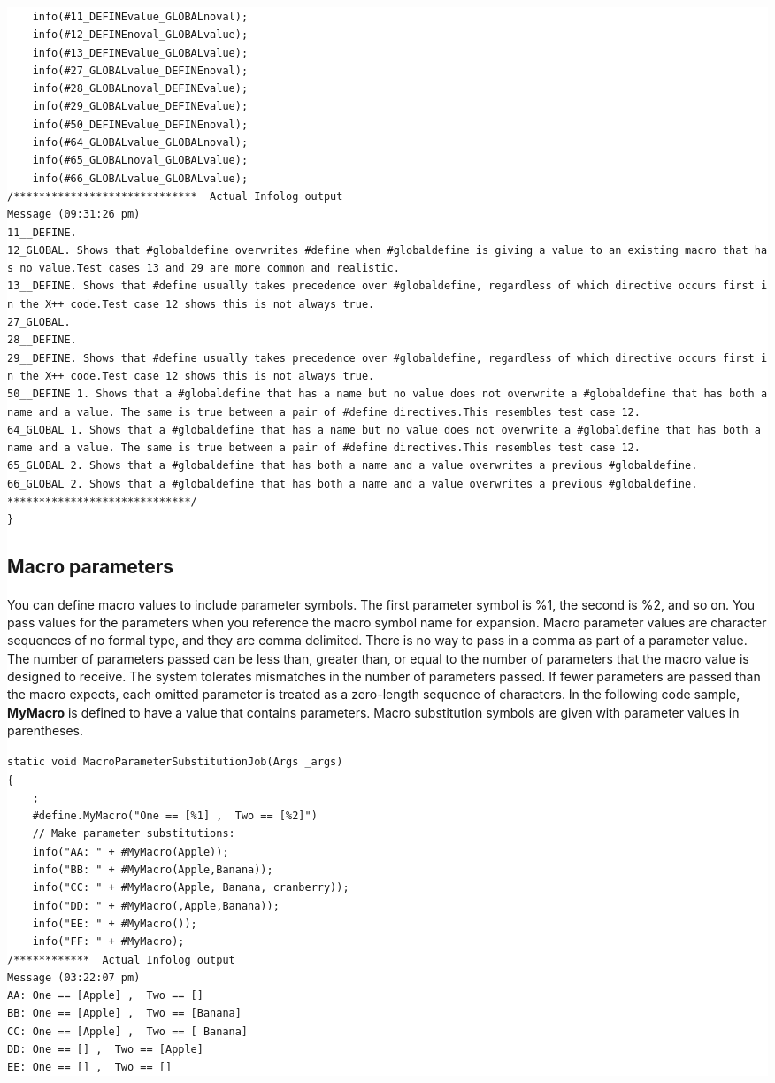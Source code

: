         info(#11_DEFINEvalue_GLOBALnoval);
        info(#12_DEFINEnoval_GLOBALvalue);
        info(#13_DEFINEvalue_GLOBALvalue);
        info(#27_GLOBALvalue_DEFINEnoval);
        info(#28_GLOBALnoval_DEFINEvalue);
        info(#29_GLOBALvalue_DEFINEvalue);
        info(#50_DEFINEvalue_DEFINEnoval);
        info(#64_GLOBALvalue_GLOBALnoval);
        info(#65_GLOBALnoval_GLOBALvalue);
        info(#66_GLOBALvalue_GLOBALvalue);
    /*****************************  Actual Infolog output
    Message (09:31:26 pm)
    11__DEFINE.
    12_GLOBAL. Shows that #globaldefine overwrites #define when #globaldefine is giving a value to an existing macro that has no value.Test cases 13 and 29 are more common and realistic.
    13__DEFINE. Shows that #define usually takes precedence over #globaldefine, regardless of which directive occurs first in the X++ code.Test case 12 shows this is not always true.
    27_GLOBAL.
    28__DEFINE.
    29__DEFINE. Shows that #define usually takes precedence over #globaldefine, regardless of which directive occurs first in the X++ code.Test case 12 shows this is not always true.
    50__DEFINE 1. Shows that a #globaldefine that has a name but no value does not overwrite a #globaldefine that has both a name and a value. The same is true between a pair of #define directives.This resembles test case 12.
    64_GLOBAL 1. Shows that a #globaldefine that has a name but no value does not overwrite a #globaldefine that has both a name and a value. The same is true between a pair of #define directives.This resembles test case 12.
    65_GLOBAL 2. Shows that a #globaldefine that has both a name and a value overwrites a previous #globaldefine.
    66_GLOBAL 2. Shows that a #globaldefine that has both a name and a value overwrites a previous #globaldefine.
    *****************************/
    }

## Macro parameters
You can define macro values to include parameter symbols. The first parameter symbol is %1, the second is %2, and so on. You pass values for the parameters when you reference the macro symbol name for expansion. Macro parameter values are character sequences of no formal type, and they are comma delimited. There is no way to pass in a comma as part of a parameter value. The number of parameters passed can be less than, greater than, or equal to the number of parameters that the macro value is designed to receive. The system tolerates mismatches in the number of parameters passed. If fewer parameters are passed than the macro expects, each omitted parameter is treated as a zero-length sequence of characters. In the following code sample, **MyMacro** is defined to have a value that contains parameters. Macro substitution symbols are given with parameter values in parentheses.

    static void MacroParameterSubstitutionJob(Args _args)
    {
        ;
        #define.MyMacro("One == [%1] ,  Two == [%2]")
        // Make parameter substitutions:
        info("AA: " + #MyMacro(Apple));
        info("BB: " + #MyMacro(Apple,Banana));
        info("CC: " + #MyMacro(Apple, Banana, cranberry));
        info("DD: " + #MyMacro(,Apple,Banana));
        info("EE: " + #MyMacro());
        info("FF: " + #MyMacro);
    /************  Actual Infolog output
    Message (03:22:07 pm)
    AA: One == [Apple] ,  Two == []
    BB: One == [Apple] ,  Two == [Banana]
    CC: One == [Apple] ,  Two == [ Banana]
    DD: One == [] ,  Two == [Apple]
    EE: One == [] ,  Two == []